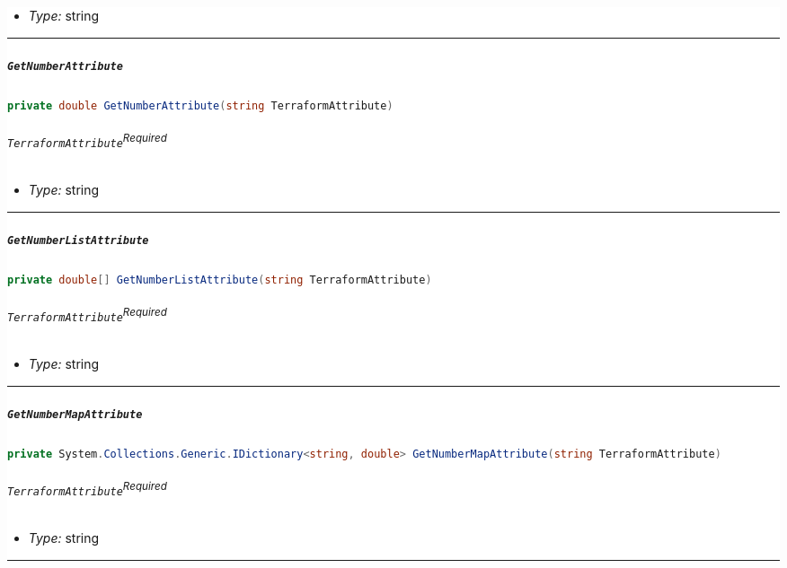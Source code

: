 - *Type:* string

---

##### `GetNumberAttribute` <a name="GetNumberAttribute" id="rhizo-co-terraform-provider-oci.devopsRepository.DevopsRepositoryMirrorRepositoryConfigOutputReference.getNumberAttribute"></a>

```csharp
private double GetNumberAttribute(string TerraformAttribute)
```

###### `TerraformAttribute`<sup>Required</sup> <a name="TerraformAttribute" id="rhizo-co-terraform-provider-oci.devopsRepository.DevopsRepositoryMirrorRepositoryConfigOutputReference.getNumberAttribute.parameter.terraformAttribute"></a>

- *Type:* string

---

##### `GetNumberListAttribute` <a name="GetNumberListAttribute" id="rhizo-co-terraform-provider-oci.devopsRepository.DevopsRepositoryMirrorRepositoryConfigOutputReference.getNumberListAttribute"></a>

```csharp
private double[] GetNumberListAttribute(string TerraformAttribute)
```

###### `TerraformAttribute`<sup>Required</sup> <a name="TerraformAttribute" id="rhizo-co-terraform-provider-oci.devopsRepository.DevopsRepositoryMirrorRepositoryConfigOutputReference.getNumberListAttribute.parameter.terraformAttribute"></a>

- *Type:* string

---

##### `GetNumberMapAttribute` <a name="GetNumberMapAttribute" id="rhizo-co-terraform-provider-oci.devopsRepository.DevopsRepositoryMirrorRepositoryConfigOutputReference.getNumberMapAttribute"></a>

```csharp
private System.Collections.Generic.IDictionary<string, double> GetNumberMapAttribute(string TerraformAttribute)
```

###### `TerraformAttribute`<sup>Required</sup> <a name="TerraformAttribute" id="rhizo-co-terraform-provider-oci.devopsRepository.DevopsRepositoryMirrorRepositoryConfigOutputReference.getNumberMapAttribute.parameter.terraformAttribute"></a>

- *Type:* string

---
